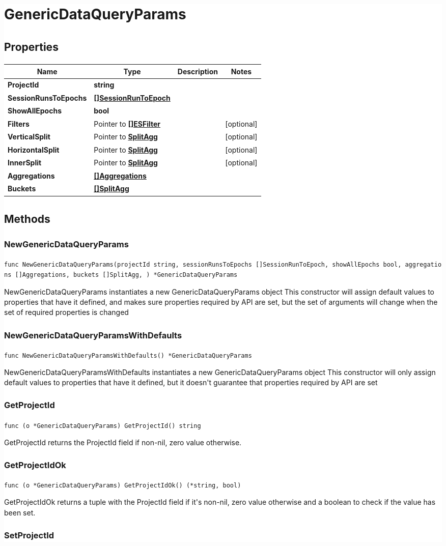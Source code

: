 # GenericDataQueryParams

## Properties

Name | Type | Description | Notes
------------ | ------------- | ------------- | -------------
**ProjectId** | **string** |  | 
**SessionRunsToEpochs** | [**[]SessionRunToEpoch**](SessionRunToEpoch.md) |  | 
**ShowAllEpochs** | **bool** |  | 
**Filters** | Pointer to [**[]ESFilter**](ESFilter.md) |  | [optional] 
**VerticalSplit** | Pointer to [**SplitAgg**](SplitAgg.md) |  | [optional] 
**HorizontalSplit** | Pointer to [**SplitAgg**](SplitAgg.md) |  | [optional] 
**InnerSplit** | Pointer to [**SplitAgg**](SplitAgg.md) |  | [optional] 
**Aggregations** | [**[]Aggregations**](Aggregations.md) |  | 
**Buckets** | [**[]SplitAgg**](SplitAgg.md) |  | 

## Methods

### NewGenericDataQueryParams

`func NewGenericDataQueryParams(projectId string, sessionRunsToEpochs []SessionRunToEpoch, showAllEpochs bool, aggregations []Aggregations, buckets []SplitAgg, ) *GenericDataQueryParams`

NewGenericDataQueryParams instantiates a new GenericDataQueryParams object
This constructor will assign default values to properties that have it defined,
and makes sure properties required by API are set, but the set of arguments
will change when the set of required properties is changed

### NewGenericDataQueryParamsWithDefaults

`func NewGenericDataQueryParamsWithDefaults() *GenericDataQueryParams`

NewGenericDataQueryParamsWithDefaults instantiates a new GenericDataQueryParams object
This constructor will only assign default values to properties that have it defined,
but it doesn't guarantee that properties required by API are set

### GetProjectId

`func (o *GenericDataQueryParams) GetProjectId() string`

GetProjectId returns the ProjectId field if non-nil, zero value otherwise.

### GetProjectIdOk

`func (o *GenericDataQueryParams) GetProjectIdOk() (*string, bool)`

GetProjectIdOk returns a tuple with the ProjectId field if it's non-nil, zero value otherwise
and a boolean to check if the value has been set.

### SetProjectId
